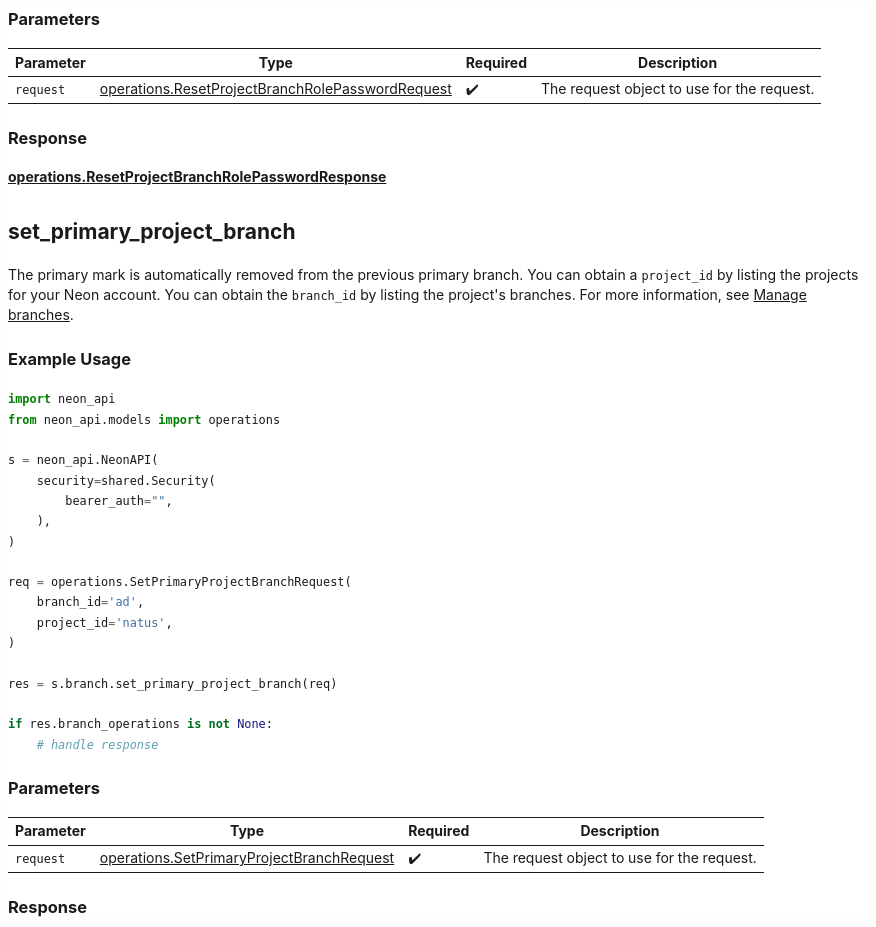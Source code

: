 ### Parameters

| Parameter                                                                                                            | Type                                                                                                                 | Required                                                                                                             | Description                                                                                                          |
| -------------------------------------------------------------------------------------------------------------------- | -------------------------------------------------------------------------------------------------------------------- | -------------------------------------------------------------------------------------------------------------------- | -------------------------------------------------------------------------------------------------------------------- |
| `request`                                                                                                            | [operations.ResetProjectBranchRolePasswordRequest](../../models/operations/resetprojectbranchrolepasswordrequest.md) | :heavy_check_mark:                                                                                                   | The request object to use for the request.                                                                           |


### Response

**[operations.ResetProjectBranchRolePasswordResponse](../../models/operations/resetprojectbranchrolepasswordresponse.md)**


## set_primary_project_branch

The primary mark is automatically removed from the previous primary branch.
You can obtain a `project_id` by listing the projects for your Neon account.
You can obtain the `branch_id` by listing the project's branches.
For more information, see [Manage branches](https://neon.tech/docs/manage/branches/).


### Example Usage

```python
import neon_api
from neon_api.models import operations

s = neon_api.NeonAPI(
    security=shared.Security(
        bearer_auth="",
    ),
)

req = operations.SetPrimaryProjectBranchRequest(
    branch_id='ad',
    project_id='natus',
)

res = s.branch.set_primary_project_branch(req)

if res.branch_operations is not None:
    # handle response
```

### Parameters

| Parameter                                                                                              | Type                                                                                                   | Required                                                                                               | Description                                                                                            |
| ------------------------------------------------------------------------------------------------------ | ------------------------------------------------------------------------------------------------------ | ------------------------------------------------------------------------------------------------------ | ------------------------------------------------------------------------------------------------------ |
| `request`                                                                                              | [operations.SetPrimaryProjectBranchRequest](../../models/operations/setprimaryprojectbranchrequest.md) | :heavy_check_mark:                                                                                     | The request object to use for the request.                                                             |


### Response
